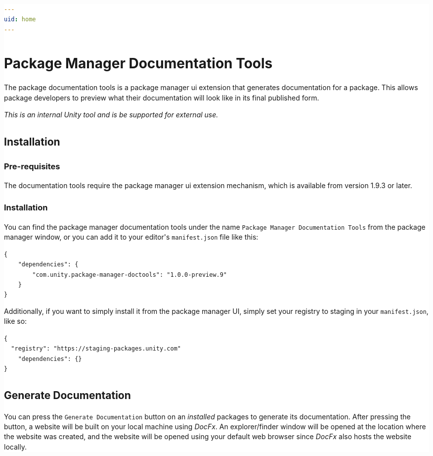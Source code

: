 ```yaml
---
uid: home
---
```


# Package Manager Documentation Tools
The package documentation tools is a package manager ui extension that generates documentation for a package. This allows package developers to preview what their documentation will look like in its final published form.

*This is an internal Unity tool and is be supported for external use.*

<a name="Install"></a>
## Installation

### Pre-requisites
The documentation tools require the package manager ui extension mechanism, which is available from version 1.9.3 or later.

### Installation
You can find the package manager documentation tools under the name `Package Manager Documentation Tools` from the package manager window, or you can add it to your editor's `manifest.json` file like this:

```
{
    "dependencies": {
        "com.unity.package-manager-doctools": "1.0.0-preview.9"
    }
}
```

Additionally, if you want to simply install it from the package manager UI, simply set your registry to staging in your `manifest.json`, like so:

```
{
  "registry": "https://staging-packages.unity.com"
    "dependencies": {}
}
```

<a name="Generate"></a>
## Generate Documentation
You can press the `Generate Documentation` button on an _installed_ packages to generate its documentation. After pressing the button, a website will be built on your local machine using _DocFx_. An explorer/finder window will be opened at the location where the website was created, and the website will be opened using your default web browser since _DocFx_ also hosts the website locally.
